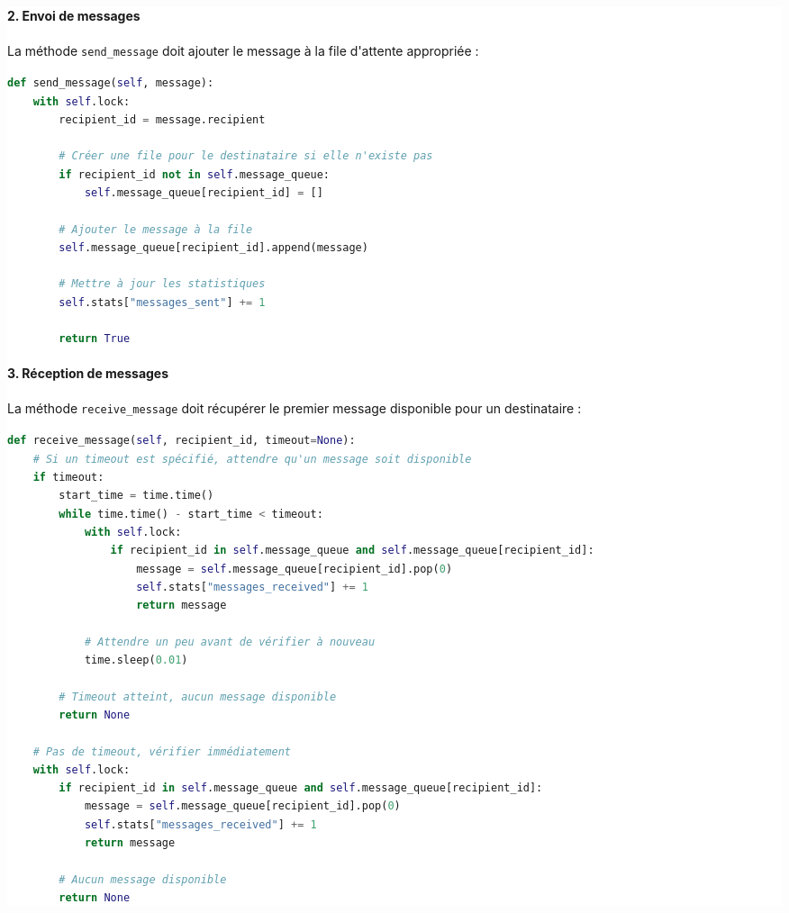 #### 2. Envoi de messages

La méthode `send_message` doit ajouter le message à la file d'attente appropriée :

```python
def send_message(self, message):
    with self.lock:
        recipient_id = message.recipient
        
        # Créer une file pour le destinataire si elle n'existe pas
        if recipient_id not in self.message_queue:
            self.message_queue[recipient_id] = []
        
        # Ajouter le message à la file
        self.message_queue[recipient_id].append(message)
        
        # Mettre à jour les statistiques
        self.stats["messages_sent"] += 1
        
        return True
```

#### 3. Réception de messages

La méthode `receive_message` doit récupérer le premier message disponible pour un destinataire :

```python
def receive_message(self, recipient_id, timeout=None):
    # Si un timeout est spécifié, attendre qu'un message soit disponible
    if timeout:
        start_time = time.time()
        while time.time() - start_time < timeout:
            with self.lock:
                if recipient_id in self.message_queue and self.message_queue[recipient_id]:
                    message = self.message_queue[recipient_id].pop(0)
                    self.stats["messages_received"] += 1
                    return message
            
            # Attendre un peu avant de vérifier à nouveau
            time.sleep(0.01)
        
        # Timeout atteint, aucun message disponible
        return None
    
    # Pas de timeout, vérifier immédiatement
    with self.lock:
        if recipient_id in self.message_queue and self.message_queue[recipient_id]:
            message = self.message_queue[recipient_id].pop(0)
            self.stats["messages_received"] += 1
            return message
        
        # Aucun message disponible
        return None
```
